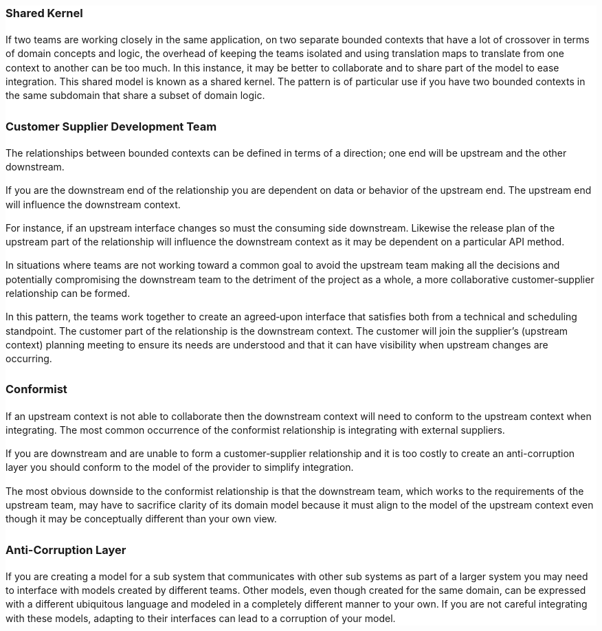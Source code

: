 
### Shared Kernel

If two teams are working closely in the same application, on two separate bounded contexts that have a lot of crossover in terms of domain concepts and logic, the overhead of keeping the teams isolated and using translation maps to translate from one context to another can be too much. In this instance, it may be better to collaborate and to share part of the model to ease integration. This shared model is known as a shared kernel. The pattern is of particular use if you have two bounded contexts in the same subdomain that share a subset of domain logic.




 ### Customer Supplier Development Team
 
The relationships between bounded contexts can be defined in terms of a direction; one end will be upstream and the other downstream. 

If you are the downstream end of the relationship you are dependent on data or behavior of the upstream end. The upstream end will influence the downstream context. 

For instance, if an upstream interface changes so must the consuming side downstream. Likewise the release plan of the upstream part of the relationship will influence the downstream context as it may be dependent on a particular API method. 
 
In situations where teams are not working toward a common goal to avoid the upstream team making all the decisions and potentially compromising the downstream team to the detriment of the project as a whole, a more collaborative customer‐supplier relationship can be formed.

In this pattern, the teams work together to create an agreed‐upon interface that satisfies both from a technical and scheduling standpoint. The customer part of the relationship is the downstream context. The customer will join the supplier’s (upstream context) planning meeting to ensure its needs are understood and that it can have visibility when upstream changes are occurring.




### Conformist

If an upstream context is not able to collaborate then the downstream context will need to conform to the upstream context when integrating. The most common occurrence of the conformist relationship is integrating with external suppliers.

If you are downstream and are unable to form a customer‐supplier relationship and it is too costly to create an anti-corruption layer you should conform to the model of the provider to simplify integration. 

The most obvious downside to the conformist relationship is that the downstream team, which works to the requirements of the upstream team, may have to sacrifice clarity of its domain model because it must align to the model of the upstream context even though it may be conceptually different than your own view.



### Anti-Corruption Layer

If you are creating a model for a sub system that communicates with other sub systems as part of a larger system you may need to interface with models created by different teams. Other models, even though created for the same domain, can be expressed with a different ubiquitous language and modeled in a completely different manner to your own. If you are not careful integrating with these
models, adapting to their interfaces can lead to a corruption of your model.
